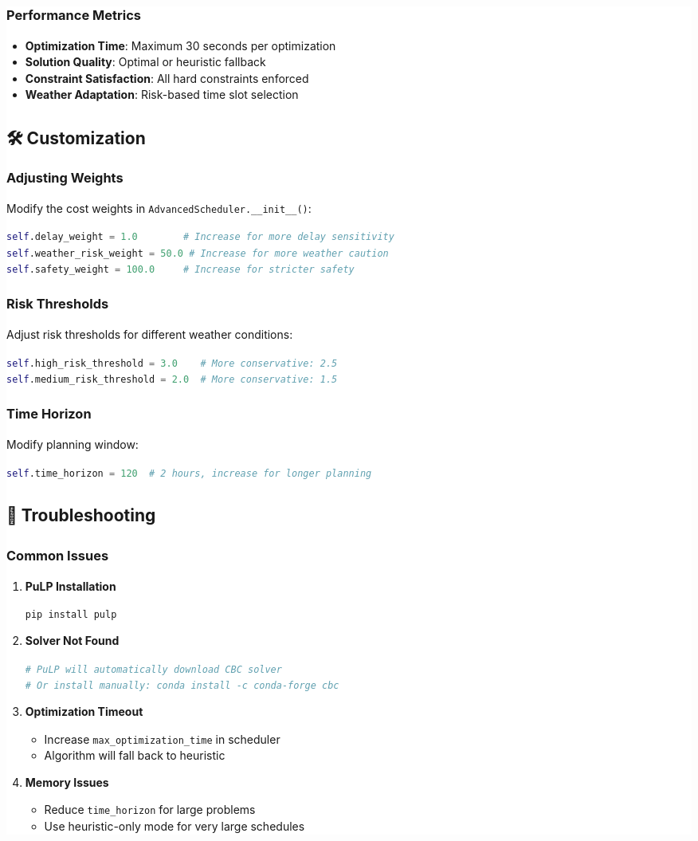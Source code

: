 ### **Performance Metrics**
- **Optimization Time**: Maximum 30 seconds per optimization
- **Solution Quality**: Optimal or heuristic fallback
- **Constraint Satisfaction**: All hard constraints enforced
- **Weather Adaptation**: Risk-based time slot selection

## 🛠️ Customization

### **Adjusting Weights**
Modify the cost weights in `AdvancedScheduler.__init__()`:
```python
self.delay_weight = 1.0        # Increase for more delay sensitivity
self.weather_risk_weight = 50.0 # Increase for more weather caution
self.safety_weight = 100.0     # Increase for stricter safety
```

### **Risk Thresholds**
Adjust risk thresholds for different weather conditions:
```python
self.high_risk_threshold = 3.0    # More conservative: 2.5
self.medium_risk_threshold = 2.0  # More conservative: 1.5
```

### **Time Horizon**
Modify planning window:
```python
self.time_horizon = 120  # 2 hours, increase for longer planning
```

## 🚨 Troubleshooting

### **Common Issues**

1. **PuLP Installation**
   ```bash
   pip install pulp
   ```

2. **Solver Not Found**
   ```bash
   # PuLP will automatically download CBC solver
   # Or install manually: conda install -c conda-forge cbc
   ```

3. **Optimization Timeout**
   - Increase `max_optimization_time` in scheduler
   - Algorithm will fall back to heuristic

4. **Memory Issues**
   - Reduce `time_horizon` for large problems
   - Use heuristic-only mode for very large schedules
